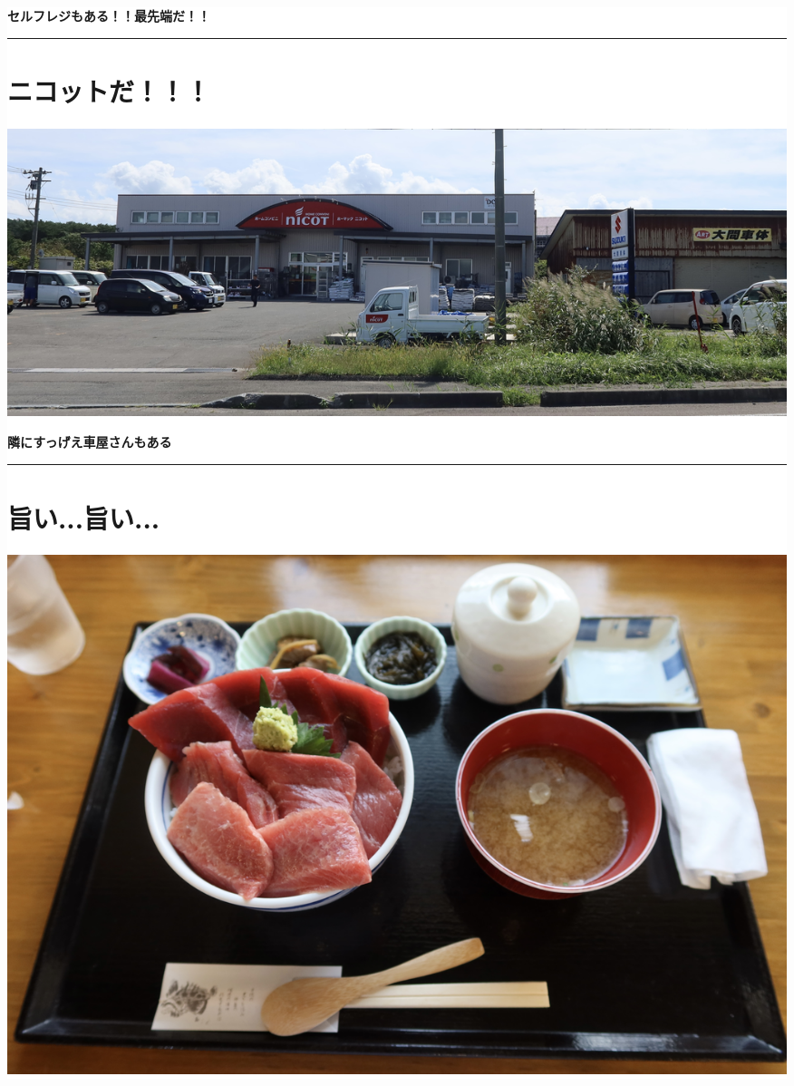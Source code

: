 **セルフレジもある！！最先端だ！！**

---

# ニコットだ！！！

![](ohma/nicot.jpg)

**隣にすっげえ車屋さんもある**

---

# 旨い...旨い...

![w:600](ohma/maguro1.jpg)
